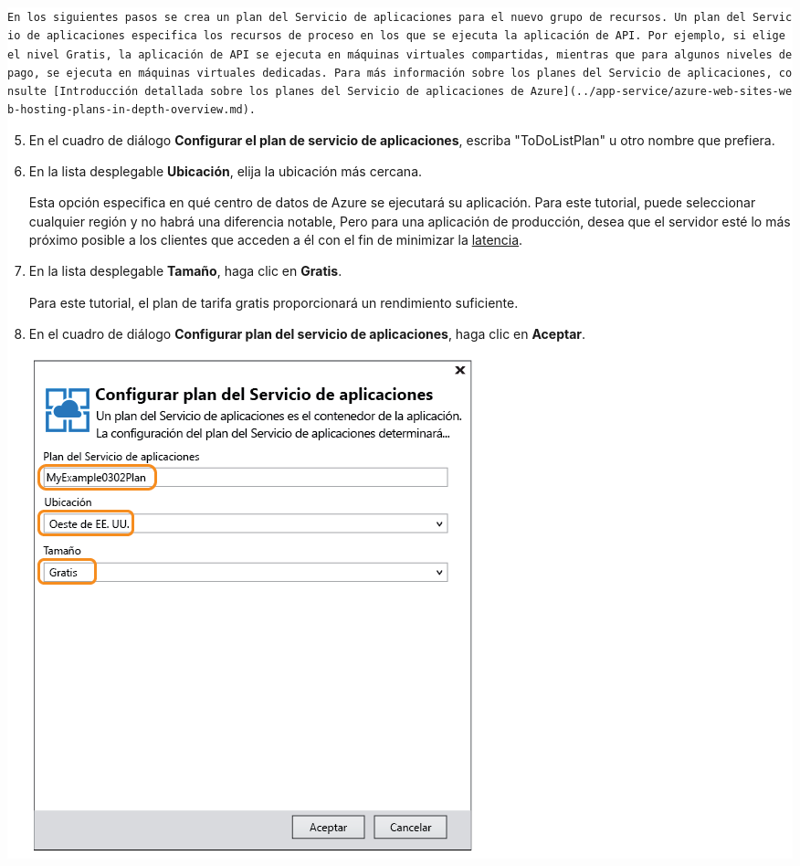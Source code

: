 	En los siguientes pasos se crea un plan del Servicio de aplicaciones para el nuevo grupo de recursos. Un plan del Servicio de aplicaciones especifica los recursos de proceso en los que se ejecuta la aplicación de API. Por ejemplo, si elige el nivel Gratis, la aplicación de API se ejecuta en máquinas virtuales compartidas, mientras que para algunos niveles de pago, se ejecuta en máquinas virtuales dedicadas. Para más información sobre los planes del Servicio de aplicaciones, consulte [Introducción detallada sobre los planes del Servicio de aplicaciones de Azure](../app-service/azure-web-sites-web-hosting-plans-in-depth-overview.md).

5. En el cuadro de diálogo **Configurar el plan de servicio de aplicaciones**, escriba "ToDoListPlan" u otro nombre que prefiera.

5. En la lista desplegable **Ubicación**, elija la ubicación más cercana.

	Esta opción especifica en qué centro de datos de Azure se ejecutará su aplicación. Para este tutorial, puede seleccionar cualquier región y no habrá una diferencia notable, Pero para una aplicación de producción, desea que el servidor esté lo más próximo posible a los clientes que acceden a él con el fin de minimizar la [latencia](http://www.bing.com/search?q=web%20latency%20introduction&qs=n&form=QBRE&pq=web%20latency%20introduction&sc=1-24&sp=-1&sk=&cvid=eefff99dfc864d25a75a83740f1e0090).

5. En la lista desplegable **Tamaño**, haga clic en **Gratis**.

	Para este tutorial, el plan de tarifa gratis proporcionará un rendimiento suficiente.

6. En el cuadro de diálogo **Configurar plan del servicio de aplicaciones**, haga clic en **Aceptar**.

	![Haga clic en Aceptar en Configurar el plan de servicio de aplicaciones](./media/app-service-api-dotnet-get-started/configasp.png)
